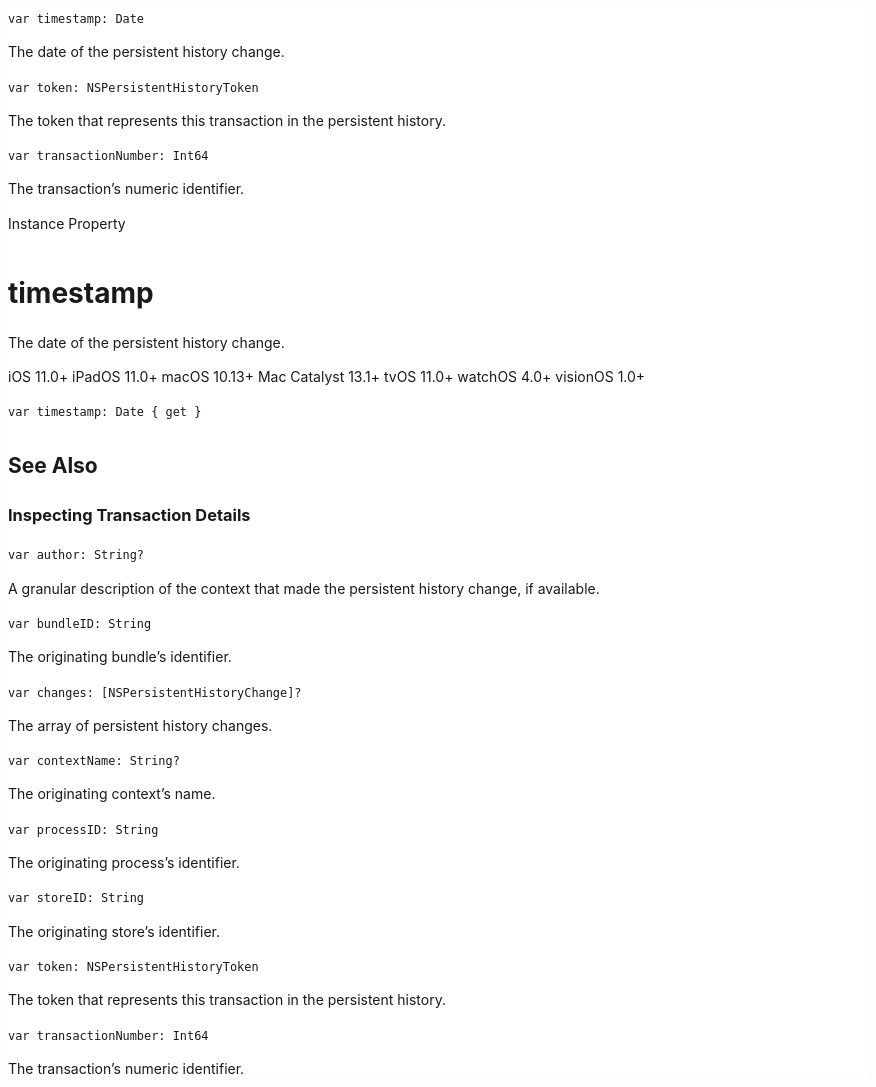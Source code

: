 `var timestamp: Date`

The date of the persistent history change.

`var token: NSPersistentHistoryToken`

The token that represents this transaction in the persistent history.

`var transactionNumber: Int64`

The transaction’s numeric identifier.

Instance Property

# timestamp

The date of the persistent history change.

iOS 11.0+  iPadOS 11.0+  macOS 10.13+  Mac Catalyst 13.1+  tvOS 11.0+  watchOS
4.0+  visionOS 1.0+

    
    
    var timestamp: Date { get }

## See Also

### Inspecting Transaction Details

`var author: String?`

A granular description of the context that made the persistent history change,
if available.

`var bundleID: String`

The originating bundle’s identifier.

`var changes: [NSPersistentHistoryChange]?`

The array of persistent history changes.

`var contextName: String?`

The originating context’s name.

`var processID: String`

The originating process’s identifier.

`var storeID: String`

The originating store’s identifier.

`var token: NSPersistentHistoryToken`

The token that represents this transaction in the persistent history.

`var transactionNumber: Int64`

The transaction’s numeric identifier.
